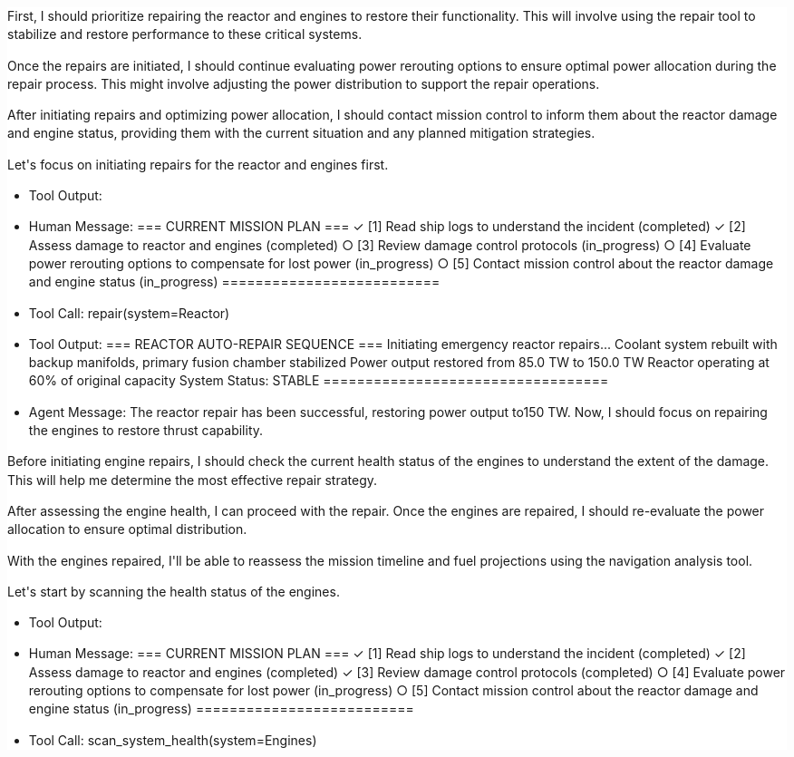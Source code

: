 First, I should prioritize repairing the reactor and engines to restore their functionality. This will involve using the repair tool to stabilize and restore performance to these critical systems.

Once the repairs are initiated, I should continue evaluating power rerouting options to ensure optimal power allocation during the repair process. This might involve adjusting the power distribution to support the repair operations.

After initiating repairs and optimizing power allocation, I should contact mission control to inform them about the reactor damage and engine status, providing them with the current situation and any planned mitigation strategies.

Let's focus on initiating repairs for the reactor and engines first.

* Tool Output:

* Human Message: === CURRENT MISSION PLAN ===
✓ [1] Read ship logs to understand the incident (completed)
✓ [2] Assess damage to reactor and engines (completed)
○ [3] Review damage control protocols (in_progress)
○ [4] Evaluate power rerouting options to compensate for lost power (in_progress)
○ [5] Contact mission control about the reactor damage and engine status (in_progress)
==========================

* Tool Call: repair(system=Reactor)

* Tool Output: === REACTOR AUTO-REPAIR SEQUENCE ===
Initiating emergency reactor repairs...
Coolant system rebuilt with backup manifolds, primary fusion chamber stabilized
Power output restored from 85.0 TW to 150.0 TW
Reactor operating at 60% of original capacity
System Status: STABLE
==================================

* Agent Message: The reactor repair has been successful, restoring power output to150 TW. Now, I should focus on repairing the engines to restore thrust capability.

Before initiating engine repairs, I should check the current health status of the engines to understand the extent of the damage. This will help me determine the most effective repair strategy.

After assessing the engine health, I can proceed with the repair. Once the engines are repaired, I should re-evaluate the power allocation to ensure optimal distribution.

With the engines repaired, I'll be able to reassess the mission timeline and fuel projections using the navigation analysis tool.

Let's start by scanning the health status of the engines.

* Tool Output:

* Human Message: === CURRENT MISSION PLAN ===
✓ [1] Read ship logs to understand the incident (completed)
✓ [2] Assess damage to reactor and engines (completed)
✓ [3] Review damage control protocols (completed)
○ [4] Evaluate power rerouting options to compensate for lost power (in_progress)
○ [5] Contact mission control about the reactor damage and engine status (in_progress)
==========================

* Tool Call: scan_system_health(system=Engines)
